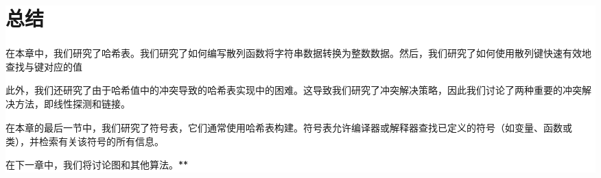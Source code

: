 # 总结

在本章中，我们研究了哈希表。我们研究了如何编写散列函数将字符串数据转换为整数数据。然后，我们研究了如何使用散列键快速有效地查找与键对应的值

此外，我们还研究了由于哈希值中的冲突导致的哈希表实现中的困难。这导致我们研究了冲突解决策略，因此我们讨论了两种重要的冲突解决方法，即线性探测和链接。

在本章的最后一节中，我们研究了符号表，它们通常使用哈希表构建。符号表允许编译器或解释器查找已定义的符号（如变量、函数或类），并检索有关该符号的所有信息。

在下一章中，我们将讨论图和其他算法。**